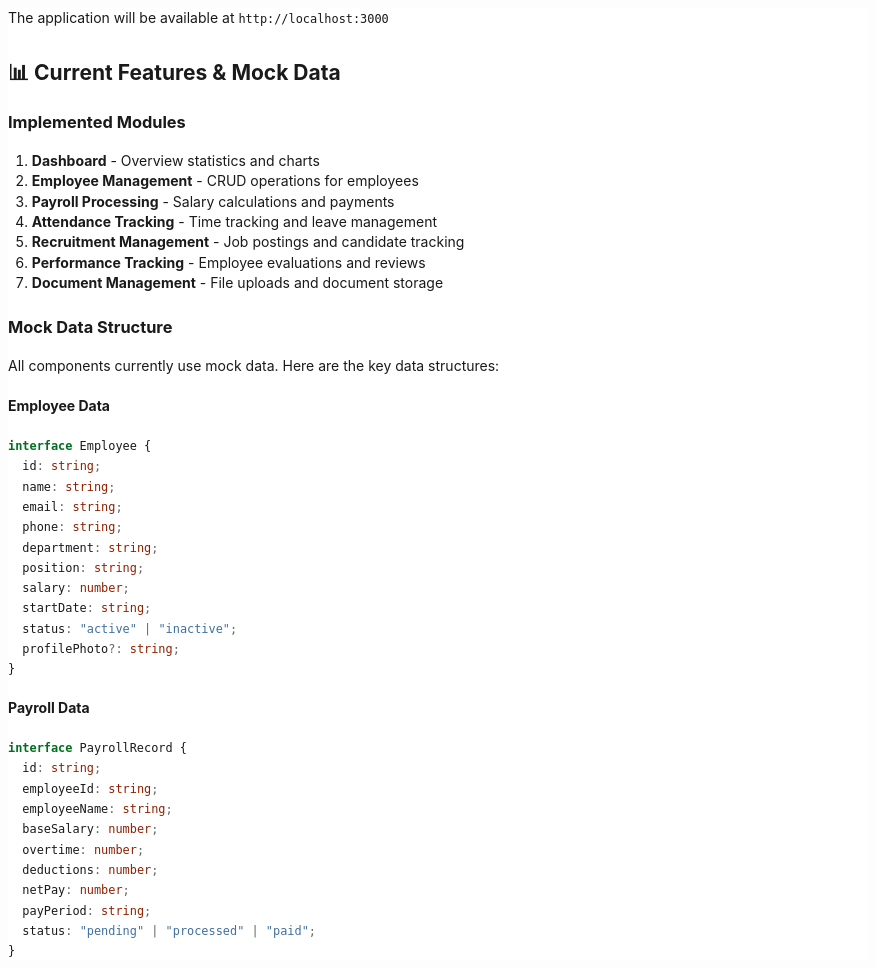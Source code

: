 ```bash
```

The application will be available at `http://localhost:3000`

## 📊 Current Features & Mock Data

### Implemented Modules

1. **Dashboard** - Overview statistics and charts
2. **Employee Management** - CRUD operations for employees
3. **Payroll Processing** - Salary calculations and payments
4. **Attendance Tracking** - Time tracking and leave management
5. **Recruitment Management** - Job postings and candidate tracking
6. **Performance Tracking** - Employee evaluations and reviews
7. **Document Management** - File uploads and document storage

### Mock Data Structure

All components currently use mock data. Here are the key data structures:

#### Employee Data

```typescript
interface Employee {
  id: string;
  name: string;
  email: string;
  phone: string;
  department: string;
  position: string;
  salary: number;
  startDate: string;
  status: "active" | "inactive";
  profilePhoto?: string;
}
```

#### Payroll Data

```typescript
interface PayrollRecord {
  id: string;
  employeeId: string;
  employeeName: string;
  baseSalary: number;
  overtime: number;
  deductions: number;
  netPay: number;
  payPeriod: string;
  status: "pending" | "processed" | "paid";
}
```
